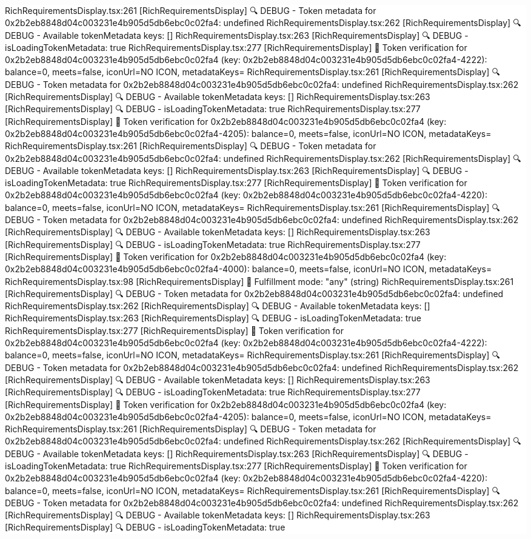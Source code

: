 RichRequirementsDisplay.tsx:261 [RichRequirementsDisplay] 🔍 DEBUG - Token metadata for 0x2b2eb8848d04c003231e4b905d5db6ebc0c02fa4: undefined
RichRequirementsDisplay.tsx:262 [RichRequirementsDisplay] 🔍 DEBUG - Available tokenMetadata keys: []
RichRequirementsDisplay.tsx:263 [RichRequirementsDisplay] 🔍 DEBUG - isLoadingTokenMetadata: true
RichRequirementsDisplay.tsx:277 [RichRequirementsDisplay] 🔧 Token verification for 0x2b2eb8848d04c003231e4b905d5db6ebc0c02fa4 (key: 0x2b2eb8848d04c003231e4b905d5db6ebc0c02fa4-4222): balance=0, meets=false, iconUrl=NO ICON, metadataKeys=
RichRequirementsDisplay.tsx:261 [RichRequirementsDisplay] 🔍 DEBUG - Token metadata for 0x2b2eb8848d04c003231e4b905d5db6ebc0c02fa4: undefined
RichRequirementsDisplay.tsx:262 [RichRequirementsDisplay] 🔍 DEBUG - Available tokenMetadata keys: []
RichRequirementsDisplay.tsx:263 [RichRequirementsDisplay] 🔍 DEBUG - isLoadingTokenMetadata: true
RichRequirementsDisplay.tsx:277 [RichRequirementsDisplay] 🔧 Token verification for 0x2b2eb8848d04c003231e4b905d5db6ebc0c02fa4 (key: 0x2b2eb8848d04c003231e4b905d5db6ebc0c02fa4-4205): balance=0, meets=false, iconUrl=NO ICON, metadataKeys=
RichRequirementsDisplay.tsx:261 [RichRequirementsDisplay] 🔍 DEBUG - Token metadata for 0x2b2eb8848d04c003231e4b905d5db6ebc0c02fa4: undefined
RichRequirementsDisplay.tsx:262 [RichRequirementsDisplay] 🔍 DEBUG - Available tokenMetadata keys: []
RichRequirementsDisplay.tsx:263 [RichRequirementsDisplay] 🔍 DEBUG - isLoadingTokenMetadata: true
RichRequirementsDisplay.tsx:277 [RichRequirementsDisplay] 🔧 Token verification for 0x2b2eb8848d04c003231e4b905d5db6ebc0c02fa4 (key: 0x2b2eb8848d04c003231e4b905d5db6ebc0c02fa4-4220): balance=0, meets=false, iconUrl=NO ICON, metadataKeys=
RichRequirementsDisplay.tsx:261 [RichRequirementsDisplay] 🔍 DEBUG - Token metadata for 0x2b2eb8848d04c003231e4b905d5db6ebc0c02fa4: undefined
RichRequirementsDisplay.tsx:262 [RichRequirementsDisplay] 🔍 DEBUG - Available tokenMetadata keys: []
RichRequirementsDisplay.tsx:263 [RichRequirementsDisplay] 🔍 DEBUG - isLoadingTokenMetadata: true
RichRequirementsDisplay.tsx:277 [RichRequirementsDisplay] 🔧 Token verification for 0x2b2eb8848d04c003231e4b905d5db6ebc0c02fa4 (key: 0x2b2eb8848d04c003231e4b905d5db6ebc0c02fa4-4000): balance=0, meets=false, iconUrl=NO ICON, metadataKeys=
RichRequirementsDisplay.tsx:98 [RichRequirementsDisplay] 🔧 Fulfillment mode: "any" (string)
RichRequirementsDisplay.tsx:261 [RichRequirementsDisplay] 🔍 DEBUG - Token metadata for 0x2b2eb8848d04c003231e4b905d5db6ebc0c02fa4: undefined
RichRequirementsDisplay.tsx:262 [RichRequirementsDisplay] 🔍 DEBUG - Available tokenMetadata keys: []
RichRequirementsDisplay.tsx:263 [RichRequirementsDisplay] 🔍 DEBUG - isLoadingTokenMetadata: true
RichRequirementsDisplay.tsx:277 [RichRequirementsDisplay] 🔧 Token verification for 0x2b2eb8848d04c003231e4b905d5db6ebc0c02fa4 (key: 0x2b2eb8848d04c003231e4b905d5db6ebc0c02fa4-4222): balance=0, meets=false, iconUrl=NO ICON, metadataKeys=
RichRequirementsDisplay.tsx:261 [RichRequirementsDisplay] 🔍 DEBUG - Token metadata for 0x2b2eb8848d04c003231e4b905d5db6ebc0c02fa4: undefined
RichRequirementsDisplay.tsx:262 [RichRequirementsDisplay] 🔍 DEBUG - Available tokenMetadata keys: []
RichRequirementsDisplay.tsx:263 [RichRequirementsDisplay] 🔍 DEBUG - isLoadingTokenMetadata: true
RichRequirementsDisplay.tsx:277 [RichRequirementsDisplay] 🔧 Token verification for 0x2b2eb8848d04c003231e4b905d5db6ebc0c02fa4 (key: 0x2b2eb8848d04c003231e4b905d5db6ebc0c02fa4-4205): balance=0, meets=false, iconUrl=NO ICON, metadataKeys=
RichRequirementsDisplay.tsx:261 [RichRequirementsDisplay] 🔍 DEBUG - Token metadata for 0x2b2eb8848d04c003231e4b905d5db6ebc0c02fa4: undefined
RichRequirementsDisplay.tsx:262 [RichRequirementsDisplay] 🔍 DEBUG - Available tokenMetadata keys: []
RichRequirementsDisplay.tsx:263 [RichRequirementsDisplay] 🔍 DEBUG - isLoadingTokenMetadata: true
RichRequirementsDisplay.tsx:277 [RichRequirementsDisplay] 🔧 Token verification for 0x2b2eb8848d04c003231e4b905d5db6ebc0c02fa4 (key: 0x2b2eb8848d04c003231e4b905d5db6ebc0c02fa4-4220): balance=0, meets=false, iconUrl=NO ICON, metadataKeys=
RichRequirementsDisplay.tsx:261 [RichRequirementsDisplay] 🔍 DEBUG - Token metadata for 0x2b2eb8848d04c003231e4b905d5db6ebc0c02fa4: undefined
RichRequirementsDisplay.tsx:262 [RichRequirementsDisplay] 🔍 DEBUG - Available tokenMetadata keys: []
RichRequirementsDisplay.tsx:263 [RichRequirementsDisplay] 🔍 DEBUG - isLoadingTokenMetadata: true